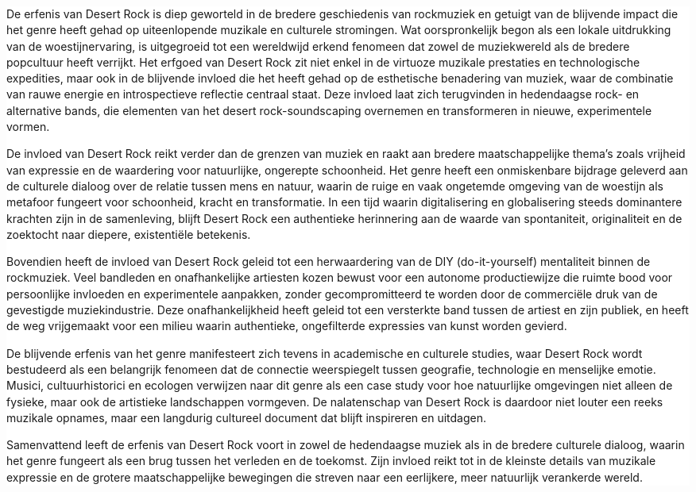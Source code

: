 De erfenis van Desert Rock is diep geworteld in de bredere geschiedenis van rockmuziek en getuigt van de blijvende impact die het genre heeft gehad op uiteenlopende muzikale en culturele stromingen. Wat oorspronkelijk begon als een lokale uitdrukking van de woestijnervaring, is uitgegroeid tot een wereldwijd erkend fenomeen dat zowel de muziekwereld als de bredere popcultuur heeft verrijkt. Het erfgoed van Desert Rock zit niet enkel in de virtuoze muzikale prestaties en technologische expedities, maar ook in de blijvende invloed die het heeft gehad op de esthetische benadering van muziek, waar de combinatie van rauwe energie en introspectieve reflectie centraal staat. Deze invloed laat zich terugvinden in hedendaagse rock- en alternative bands, die elementen van het desert rock-soundscaping overnemen en transformeren in nieuwe, experimentele vormen.  

De invloed van Desert Rock reikt verder dan de grenzen van muziek en raakt aan bredere maatschappelijke thema’s zoals vrijheid van expressie en de waardering voor natuurlijke, ongerepte schoonheid. Het genre heeft een onmiskenbare bijdrage geleverd aan de culturele dialoog over de relatie tussen mens en natuur, waarin de ruige en vaak ongetemde omgeving van de woestijn als metafoor fungeert voor schoonheid, kracht en transformatie. In een tijd waarin digitalisering en globalisering steeds dominantere krachten zijn in de samenleving, blijft Desert Rock een authentieke herinnering aan de waarde van spontaniteit, originaliteit en de zoektocht naar diepere, existentiële betekenis.  

Bovendien heeft de invloed van Desert Rock geleid tot een herwaardering van de DIY (do-it-yourself) mentaliteit binnen de rockmuziek. Veel bandleden en onafhankelijke artiesten kozen bewust voor een autonome productiewijze die ruimte bood voor persoonlijke invloeden en experimentele aanpakken, zonder gecompromitteerd te worden door de commerciële druk van de gevestigde muziekindustrie. Deze onafhankelijkheid heeft geleid tot een versterkte band tussen de artiest en zijn publiek, en heeft de weg vrijgemaakt voor een milieu waarin authentieke, ongefilterde expressies van kunst worden gevierd.  

De blijvende erfenis van het genre manifesteert zich tevens in academische en culturele studies, waar Desert Rock wordt bestudeerd als een belangrijk fenomeen dat de connectie weerspiegelt tussen geografie, technologie en menselijke emotie. Musici, cultuurhistorici en ecologen verwijzen naar dit genre als een case study voor hoe natuurlijke omgevingen niet alleen de fysieke, maar ook de artistieke landschappen vormgeven. De nalatenschap van Desert Rock is daardoor niet louter een reeks muzikale opnames, maar een langdurig cultureel document dat blijft inspireren en uitdagen.  

Samenvattend leeft de erfenis van Desert Rock voort in zowel de hedendaagse muziek als in de bredere culturele dialoog, waarin het genre fungeert als een brug tussen het verleden en de toekomst. Zijn invloed reikt tot in de kleinste details van muzikale expressie en de grotere maatschappelijke bewegingen die streven naar een eerlijkere, meer natuurlijk verankerde wereld.
